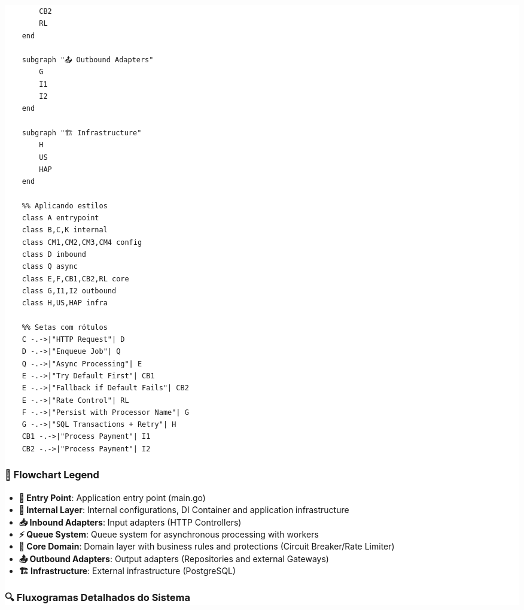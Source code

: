 ```mermaid
        CB2
        RL
    end

    subgraph "📤 Outbound Adapters"
        G
        I1
        I2
    end

    subgraph "🏗️ Infrastructure"
        H
        US
        HAP
    end

    %% Aplicando estilos
    class A entrypoint
    class B,C,K internal
    class CM1,CM2,CM3,CM4 config
    class D inbound
    class Q async
    class E,F,CB1,CB2,RL core
    class G,I1,I2 outbound
    class H,US,HAP infra

    %% Setas com rótulos
    C -.->|"HTTP Request"| D
    D -.->|"Enqueue Job"| Q
    Q -.->|"Async Processing"| E
    E -.->|"Try Default First"| CB1
    E -.->|"Fallback if Default Fails"| CB2
    E -.->|"Rate Control"| RL
    F -.->|"Persist with Processor Name"| G
    G -.->|"SQL Transactions + Retry"| H
    CB1 -.->|"Process Payment"| I1
    CB2 -.->|"Process Payment"| I2
```

### 📝 Flowchart Legend

- **🚀 Entry Point**: Application entry point (main.go)
- **🔧 Internal Layer**: Internal configurations, DI Container and application infrastructure
- **📥 Inbound Adapters**: Input adapters (HTTP Controllers)
- **⚡ Queue System**: Queue system for asynchronous processing with workers
- **💚 Core Domain**: Domain layer with business rules and protections (Circuit Breaker/Rate Limiter)
- **📤 Outbound Adapters**: Output adapters (Repositories and external Gateways)
- **🏗️ Infrastructure**: External infrastructure (PostgreSQL)

### 🔍 **Fluxogramas Detalhados do Sistema**
